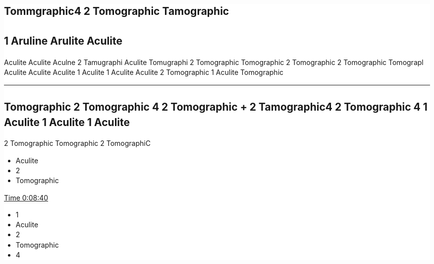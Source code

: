 Tommgraphic4
2 Tomographic
Tamographic
---
1 Aruline
Arulite
Aculite
--
Aculite
Aculite
Aculne
2 Tamugraphi
Aculite
Tomugraphi
2 Tomographic
Tomographic
2 Tomographic
2 Tomographic
Tomograpl
Aculite
Aculite
Aculite
1 Aculite
1 Aculite
Aculite
2 Tomographic
1 Aculite
Tomographic
--- -
Tomographic
2 Tomographic 4
2 Tomographic +
2 Tamographic4
2 Tomographic 4
1 Aculite
1 Aculite
1 Aculite
---
2 Tomographic
Tomographic
2 TomographiC
 
- Aculite 
- 2 
- Tomographic 

 [Time 0:08:40](https://youtu.be/vMDEij_0G_c?t=515) 
- 1 
- Aculite 
- 2 
- Tomographic 
- 4 
